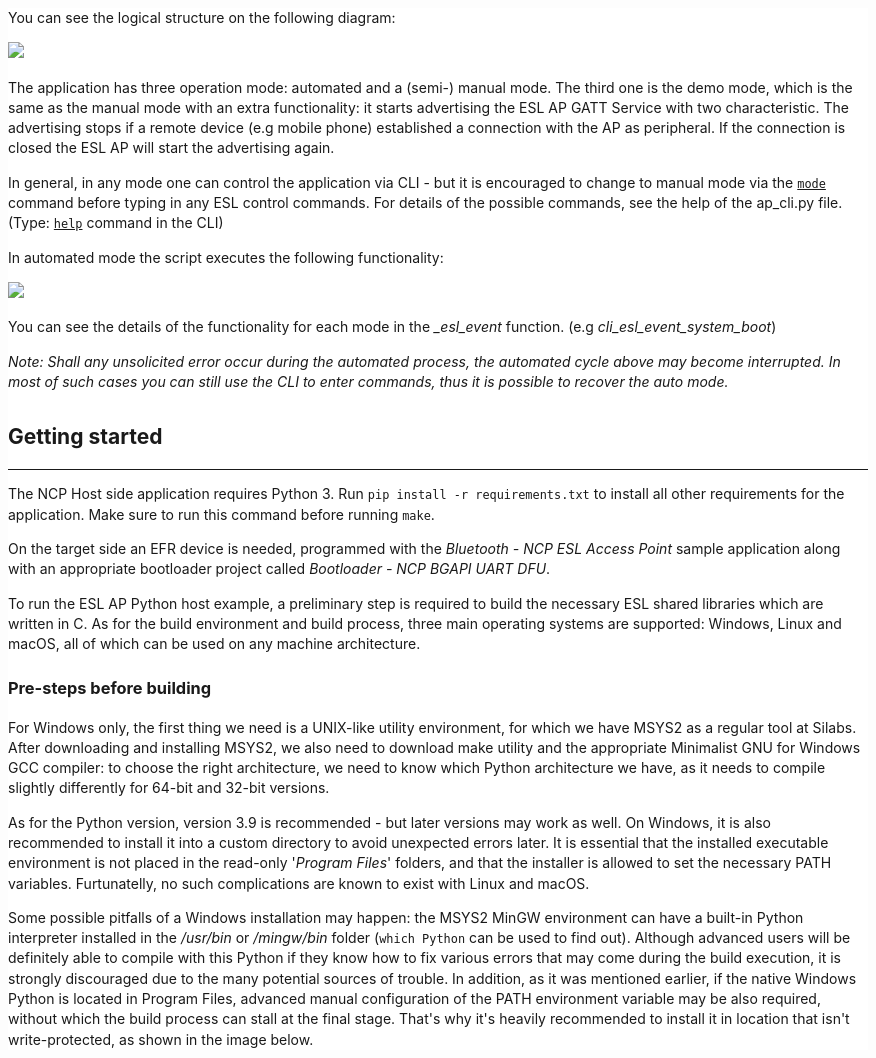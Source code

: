 You can see the logical structure on the following diagram:

![](images/struct.png)

The application has three operation mode: automated and a (semi-) manual mode. The third one is the demo mode, which is the same as the manual mode with an extra functionality:
it starts advertising the ESL AP GATT Service with two characteristic. The advertising stops if a remote device (e.g mobile phone) established a connection with the AP as peripheral.
If the connection is closed the ESL AP will start the advertising again.

In general, in any mode one can control the application via CLI - but it is encouraged to change to manual mode via the [`mode`](#mode) command before typing in any ESL control commands. For details of the possible commands, see the help of the ap\_cli.py file. (Type: [`help`](#help) command in the CLI)

In automated mode the script executes the following functionality:

![](images/auto-mode.png)

You can see the details of the functionality for each mode in the *<mode>\_esl\_event* function. (e.g *cli\_esl\_event\_system\_boot*)

_Note: Shall any unsolicited error occur during the automated process, the automated cycle above may become interrupted. In most of such cases you can still use the CLI to enter commands, thus it is possible to recover the auto mode._

## Getting started
---
The NCP Host side application requires Python 3. Run `pip install -r requirements.txt` to install all other requirements for the application. Make sure to run this command before running `make`.

On the target side an EFR device is needed, programmed with the *Bluetooth - NCP ESL Access Point* sample application along with an appropriate bootloader project called *Bootloader - NCP BGAPI UART DFU*.

To run the ESL AP Python host example, a preliminary step is required to build the necessary ESL shared libraries which are written in C. As for the build environment and build process, three main operating systems are supported: Windows, Linux and macOS, all of which can be used on any machine architecture.

### Pre-steps before building
For Windows only, the first thing we need is a UNIX-like utility environment, for which we have MSYS2 as a regular tool at Silabs. After downloading and installing MSYS2, we also need to download make utility and the appropriate Minimalist GNU for Windows GCC compiler: to choose the right architecture, we need to know which Python architecture we have, as it needs to compile slightly differently for 64-bit and 32-bit versions.

As for the Python version, version 3.9 is recommended - but later versions may work as well. On Windows, it is also recommended to install it into a custom directory to avoid unexpected errors later. It is essential that the installed executable environment is not placed in the read-only '*Program Files*' folders, and that the installer is allowed to set the necessary PATH variables. Furtunatelly, no such complications are known to exist with Linux and macOS.

Some possible pitfalls of a Windows installation may happen: the MSYS2 MinGW environment can have a built-in Python interpreter installed in the */usr/bin* or */mingw/bin* folder (`which Python` can be used to find out). Although advanced users will be definitely able to compile with this Python if they know how to fix various errors that may come during the build execution, it is strongly discouraged due to the many potential sources of trouble.
In addition, as it was mentioned earlier, if the native Windows Python is located in Program Files, advanced manual configuration of the PATH environment variable may be also required, without which the build process can stall at the final stage. That's why it's heavily recommended to install it in location that isn't write-protected, as shown in the image below.
